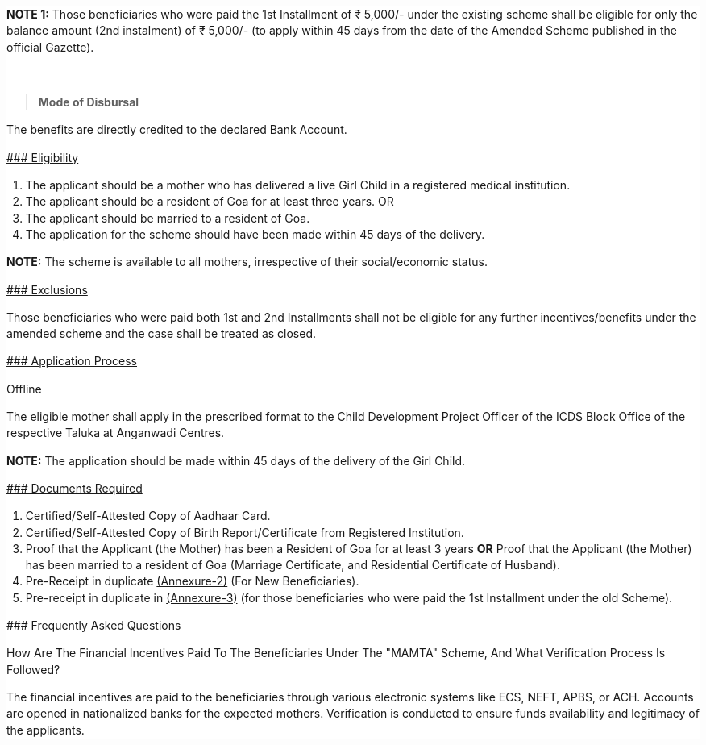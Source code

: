 ﻿

**NOTE 1:** Those beneficiaries who were paid the 1st Installment of ₹ 5,000/- under the existing scheme shall be eligible for only the balance amount (2nd instalment) of ₹ 5,000/- (to apply within 45 days from the date of the Amended Scheme published in the official Gazette).

﻿

> **Mode of Disbursal**

The benefits are directly credited to the declared Bank Account.

[### Eligibility](https://www.myscheme.gov.in/schemes/fimdgc#eligibility)

1.  The applicant should be a mother who has delivered a live Girl Child in a registered medical institution.
2.  The applicant should be a resident of Goa for at least three years. OR
3.  The applicant should be married to a resident of Goa.
4.  The application for the scheme should have been made within 45 days of the delivery.

**NOTE:** The scheme is available to all mothers, irrespective of their social/economic status.

[### Exclusions](https://www.myscheme.gov.in/schemes/fimdgc#exclusions)

Those beneficiaries who were paid both 1st and 2nd Installments shall not be eligible for any further incentives/benefits under the amended scheme and the case shall be treated as closed.

[### Application Process](https://www.myscheme.gov.in/schemes/fimdgc#application-process)

Offline

The eligible mother shall apply in the [prescribed format](https://dwcd.goa.gov.in/wp-content/uploads/2017/07/MAMTA-FORM-2.pdf) to the [Child Development Project Officer](https://www.goa.gov.in/wp-content/uploads/2022/08/DWCD-Citizen-Charter-1.pdf) of the ICDS Block Office of the respective Taluka at Anganwadi Centres.

**NOTE:** The application should be made within 45 days of the delivery of the Girl Child.

[### Documents Required](https://www.myscheme.gov.in/schemes/fimdgc#documents-required)

1.  Certified/Self-Attested Copy of Aadhaar Card.
2.  Certified/Self-Attested Copy of Birth Report/Certificate from Registered Institution.
3.  Proof that the Applicant (the Mother) has been a Resident of Goa for at least 3 years **OR** Proof that the Applicant (the Mother) has been married to a resident of Goa (Marriage Certificate, and Residential Certificate of Husband).
4.  Pre-Receipt in duplicate [(Annexure-2)](https://dwcd.goa.gov.in/wp-content/uploads/2017/07/mamta-notification.pdf) (For New Beneficiaries).
5.  Pre-receipt in duplicate in [(Annexure-3)](https://dwcd.goa.gov.in/wp-content/uploads/2017/07/mamta-notification.pdf) (for those beneficiaries who were paid the 1st Installment under the old Scheme).

[### Frequently Asked Questions](https://www.myscheme.gov.in/schemes/fimdgc#faqs)

How Are The Financial Incentives Paid To The Beneficiaries Under The "MAMTA" Scheme, And What Verification Process Is Followed?

The financial incentives are paid to the beneficiaries through various electronic systems like ECS, NEFT, APBS, or ACH. Accounts are opened in nationalized banks for the expected mothers. Verification is conducted to ensure funds availability and legitimacy of the applicants.

